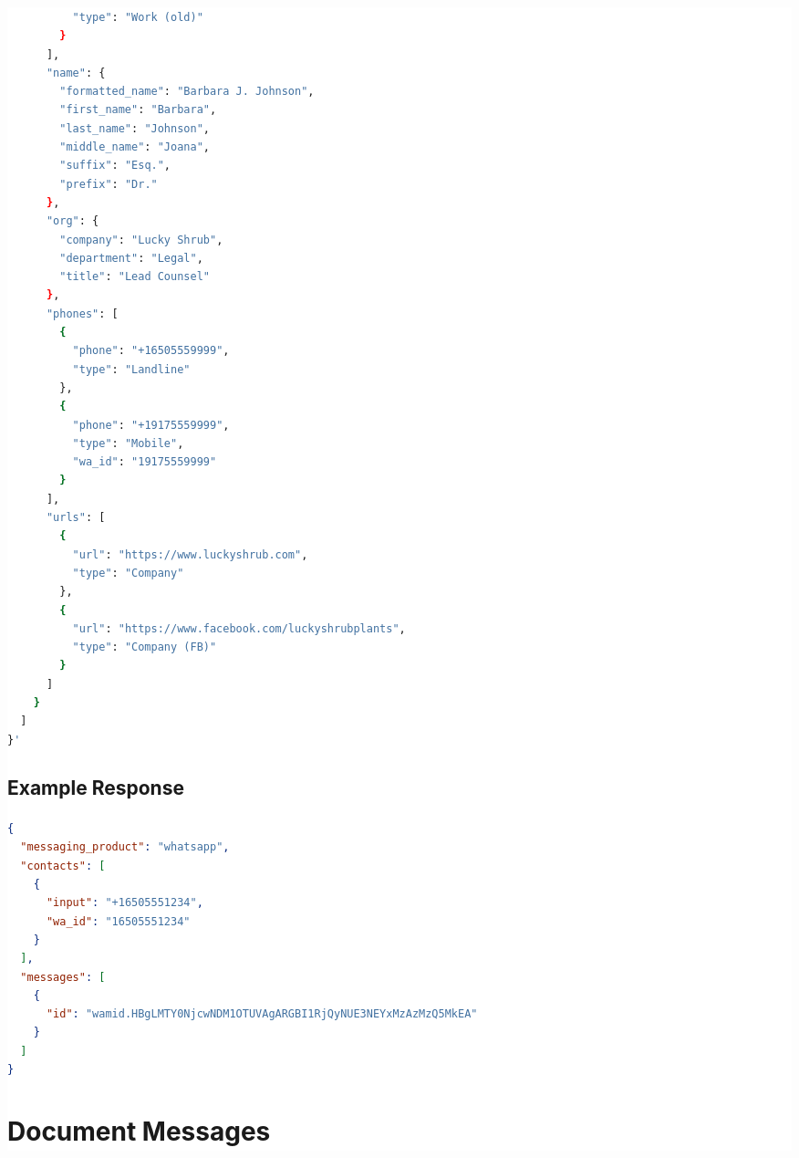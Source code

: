```bash
          "type": "Work (old)"
        }
      ],
      "name": {
        "formatted_name": "Barbara J. Johnson",
        "first_name": "Barbara",
        "last_name": "Johnson",
        "middle_name": "Joana",
        "suffix": "Esq.",
        "prefix": "Dr."
      },
      "org": {
        "company": "Lucky Shrub",
        "department": "Legal",
        "title": "Lead Counsel"
      },
      "phones": [
        {
          "phone": "+16505559999",
          "type": "Landline"
        },
        {
          "phone": "+19175559999",
          "type": "Mobile",
          "wa_id": "19175559999"
        }
      ],
      "urls": [
        {
          "url": "https://www.luckyshrub.com",
          "type": "Company"
        },
        {
          "url": "https://www.facebook.com/luckyshrubplants",
          "type": "Company (FB)"
        }
      ]
    }
  ]
}'
```

## Example Response

```json
{
  "messaging_product": "whatsapp",
  "contacts": [
    {
      "input": "+16505551234",
      "wa_id": "16505551234"
    }
  ],
  "messages": [
    {
      "id": "wamid.HBgLMTY0NjcwNDM1OTUVAgARGBI1RjQyNUE3NEYxMzAzMzQ5MkEA"
    }
  ]
}
```
# Document Messages
